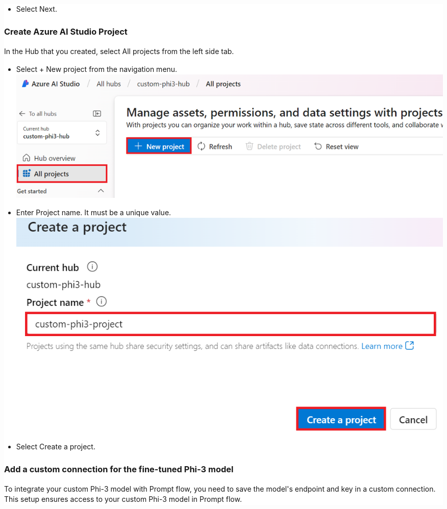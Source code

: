 - Select Next.

### Create Azure AI Studio Project
 

In the Hub that you created, select All projects from the left side tab.

- Select + New project from the navigation menu.
![](/lab/Workshop%20Instructions/Lab10_Consumption/images/08-04-select-new-project.png)	

- Enter Project name. It must be a unique value.
![](/lab/Workshop%20Instructions/Lab10_Consumption/images/08-05-create-project.png)

- Select Create a project.

### Add a custom connection for the fine-tuned Phi-3 model

To integrate your custom Phi-3 model with Prompt flow, you need to save the model's endpoint and key in a custom connection. This setup ensures access to your custom Phi-3 model in Prompt flow.
